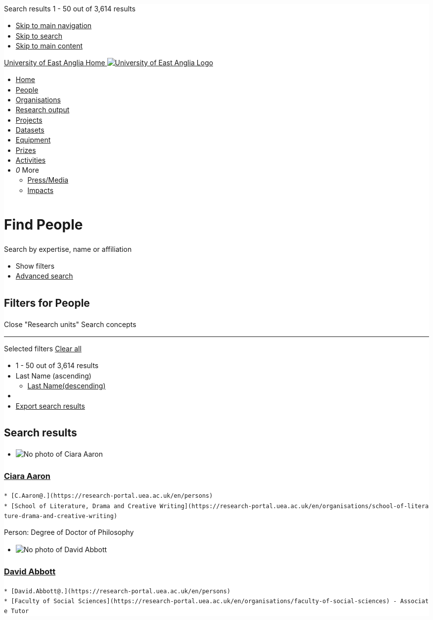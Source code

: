 Search results 1 - 50 out of 3,614 results 
  * [Skip to main navigation](https://research-portal.uea.ac.uk/en/persons#main-navigation)
  * [Skip to search](https://research-portal.uea.ac.uk/en/persons#main-search)
  * [Skip to main content](https://research-portal.uea.ac.uk/en/persons#main-content)


[ University of East Anglia Home ![University of East Anglia Logo](https://research-portal.uea.ac.uk/skin/headerImage/) ](https://research-portal.uea.ac.uk/en/)
  * [Home](https://research-portal.uea.ac.uk/en/)
  * [People](https://research-portal.uea.ac.uk/en/persons/)
  * [Organisations](https://research-portal.uea.ac.uk/en/organisations/)
  * [Research output](https://research-portal.uea.ac.uk/en/publications/)
  * [Projects](https://research-portal.uea.ac.uk/en/projects/)
  * [Datasets](https://research-portal.uea.ac.uk/en/datasets/)
  * [Equipment](https://research-portal.uea.ac.uk/en/equipments/)
  * [Prizes](https://research-portal.uea.ac.uk/en/prizes/)
  * [Activities](https://research-portal.uea.ac.uk/en/activities/)
  * _0_ More
    * [Press/Media](https://research-portal.uea.ac.uk/en/clippings/)
    * [Impacts](https://research-portal.uea.ac.uk/en/impacts/)


#  Find People 
Search by expertise, name or affiliation
  * Show filters
  * [ Advanced search](https://research-portal.uea.ac.uk/en/searchAll/advanced/)


[ ](https://research-portal.uea.ac.uk/en/searchAll/index/?search=)
## Filters for People
Close 
"Research units" 
Search concepts    
  
---  
Selected filters  [ Clear all ](https://research-portal.uea.ac.uk/en/persons/?showAdvanced=false&allConcepts=true&inferConcepts=true&originalSearch=&improvedLayoutOrganisationUuid=)  
  * 1 - 50 out of 3,614 results 
  * Last Name (ascending)
    * [Last Name(descending)](https://research-portal.uea.ac.uk/en/persons/?ordering=lastNameFirstName&descending=true)
  * [ ](https://research-portal.uea.ac.uk/en/persons/?format=rss "View search result as RSS")
  * [ Export search results ](https://research-portal.uea.ac.uk/en/persons/?export=xls "Export search results")


## Search results
  * ![No photo of Ciara Aaron](https://research-portal.uea.ac.uk/assets/no-portrait-473c6d005990baa1f418d9c668dcd4ec.png)
### [Ciara Aaron](https://research-portal.uea.ac.uk/en/persons/ciara-aaron)
    * [C.Aaron@.](https://research-portal.uea.ac.uk/en/persons)
    * [School of Literature, Drama and Creative Writing](https://research-portal.uea.ac.uk/en/organisations/school-of-literature-drama-and-creative-writing)
Person: Degree of Doctor of Philosophy
  * ![No photo of David Abbott](https://research-portal.uea.ac.uk/assets/no-portrait-473c6d005990baa1f418d9c668dcd4ec.png)
### [David Abbott](https://research-portal.uea.ac.uk/en/persons/david-abbott)
    * [David.Abbott@.](https://research-portal.uea.ac.uk/en/persons)
    * [Faculty of Social Sciences](https://research-portal.uea.ac.uk/en/organisations/faculty-of-social-sciences) - Associate Tutor